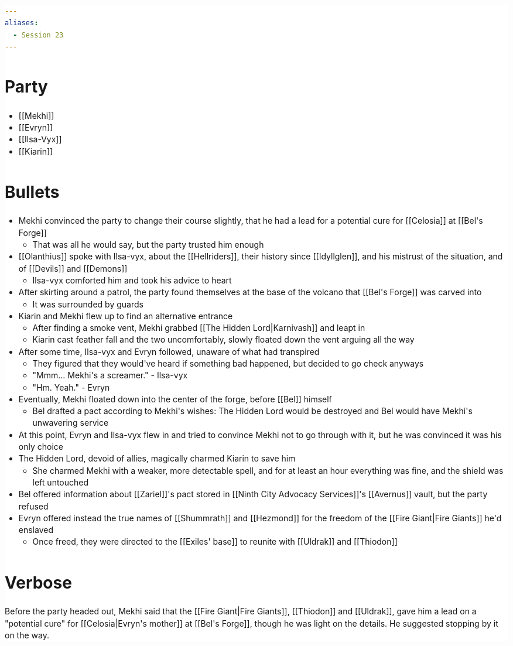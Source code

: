 ```yaml
---
aliases:
  - Session 23
---
```


# Party
- [[Mekhi]]
- [[Evryn]]
- [[Ilsa-Vyx]]
- [[Kiarin]]
# Bullets
- Mekhi convinced the party to change their course slightly, that he had a lead for a potential cure for [[Celosia]] at [[Bel's Forge]]
	- That was all he would say, but the party trusted him enough
- [[Olanthius]] spoke with Ilsa-vyx, about the [[Hellriders]], their history since [[Idyllglen]], and his mistrust of the situation, and of [[Devils]] and [[Demons]]
	- Ilsa-vyx comforted him and took his advice to heart
- After skirting around a patrol, the party found themselves at the base of the volcano that [[Bel's Forge]] was carved into
	- It was surrounded by guards
- Kiarin and Mekhi flew up to find an alternative entrance
	- After finding a smoke vent, Mekhi grabbed [[The Hidden Lord|Karnivash]] and leapt in
	- Kiarin cast feather fall and the two uncomfortably, slowly floated down the vent arguing all the way
- After some time, Ilsa-vyx and Evryn followed, unaware of what had transpired
	- They figured that they would've heard if something bad happened, but decided to go check anyways
	- "Mmm... Mekhi's a screamer." - Ilsa-vyx 
	- "Hm. Yeah." - Evryn
- Eventually, Mekhi floated down into the center of the forge, before [[Bel]] himself
	- Bel drafted a pact according to Mekhi's wishes: The Hidden Lord would be destroyed and Bel would have Mekhi's unwavering service
- At this point, Evryn and Ilsa-vyx flew in and tried to convince Mekhi not to go through with it, but he was convinced it was his only choice
- The Hidden Lord, devoid of allies, magically charmed Kiarin to save him
	- She charmed Mekhi with a weaker, more detectable spell, and for at least an hour everything was fine, and the shield was left untouched
- Bel offered information about [[Zariel]]'s pact stored in [[Ninth City Advocacy Services]]'s [[Avernus]] vault, but the party refused
- Evryn offered instead the true names of [[Shummrath]] and [[Hezmond]] for the freedom of the [[Fire Giant|Fire Giants]] he'd enslaved
	- Once freed, they were directed to the [[Exiles' base]] to reunite with [[Uldrak]] and [[Thiodon]]
# Verbose
Before the party headed out, Mekhi said that the [[Fire Giant|Fire Giants]], [[Thiodon]] and [[Uldrak]], gave him a lead on a "potential cure" for [[Celosia|Evryn's mother]] at [[Bel's Forge]], though he was light on the details. He suggested stopping by it on the way.
